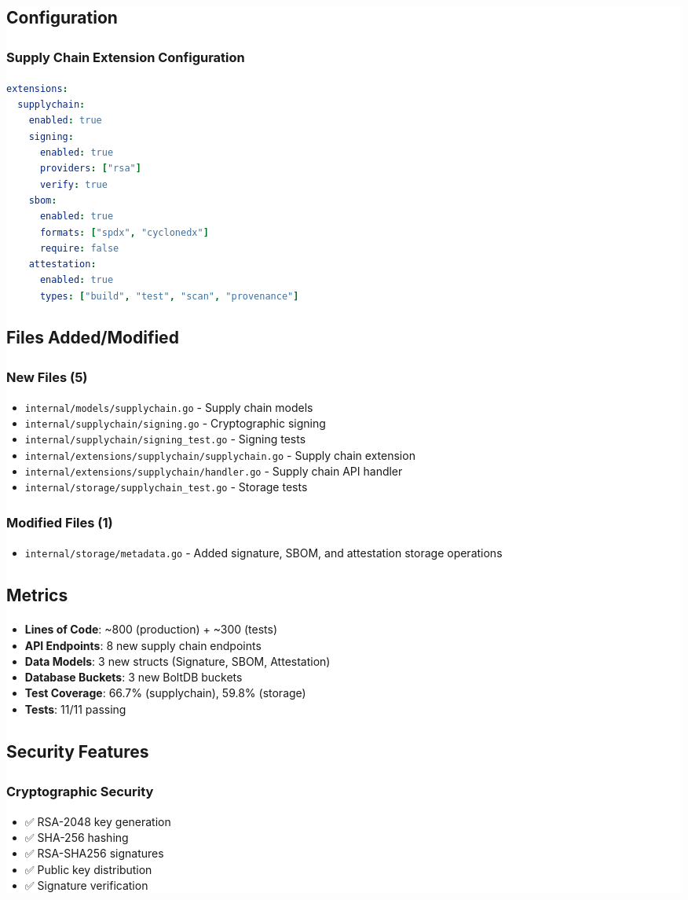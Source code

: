 ## Configuration

### Supply Chain Extension Configuration

```yaml
extensions:
  supplychain:
    enabled: true
    signing:
      enabled: true
      providers: ["rsa"]
      verify: true
    sbom:
      enabled: true
      formats: ["spdx", "cyclonedx"]
      require: false
    attestation:
      enabled: true
      types: ["build", "test", "scan", "provenance"]
```

## Files Added/Modified

### New Files (5)
- `internal/models/supplychain.go` - Supply chain models
- `internal/supplychain/signing.go` - Cryptographic signing
- `internal/supplychain/signing_test.go` - Signing tests
- `internal/extensions/supplychain/supplychain.go` - Supply chain extension
- `internal/extensions/supplychain/handler.go` - Supply chain API handler
- `internal/storage/supplychain_test.go` - Storage tests

### Modified Files (1)
- `internal/storage/metadata.go` - Added signature, SBOM, and attestation storage operations

## Metrics

- **Lines of Code**: ~800 (production) + ~300 (tests)
- **API Endpoints**: 8 new supply chain endpoints
- **Data Models**: 3 new structs (Signature, SBOM, Attestation)
- **Database Buckets**: 3 new BoltDB buckets
- **Test Coverage**: 66.7% (supplychain), 59.8% (storage)
- **Tests**: 11/11 passing

## Security Features

### Cryptographic Security
- ✅ RSA-2048 key generation
- ✅ SHA-256 hashing
- ✅ RSA-SHA256 signatures
- ✅ Public key distribution
- ✅ Signature verification
